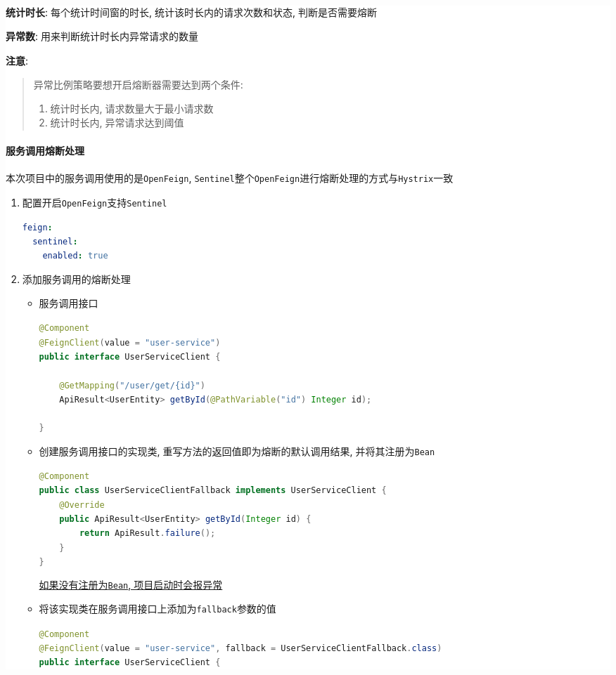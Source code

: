    **统计时长**: 每个统计时间窗的时长, 统计该时长内的请求次数和状态, 判断是否需要熔断

   **异常数**: 用来判断统计时长内异常请求的数量

   **注意**: 

   > 异常比例策略要想开启熔断器需要达到两个条件:
   >
   > 1. 统计时长内, 请求数量大于最小请求数
   > 2. 统计时长内, 异常请求达到阈值

#### 服务调用熔断处理

本次项目中的服务调用使用的是`OpenFeign`, `Sentinel`整个`OpenFeign`进行熔断处理的方式与`Hystrix`一致

1. 配置开启`OpenFeign`支持`Sentinel`

   ```yml
   feign:
     sentinel:
       enabled: true
   ```

2. 添加服务调用的熔断处理

   - 服务调用接口

     ```java
     @Component
     @FeignClient(value = "user-service")
     public interface UserServiceClient {
     
         @GetMapping("/user/get/{id}")
         ApiResult<UserEntity> getById(@PathVariable("id") Integer id);
     
     }
     ```

   - 创建服务调用接口的实现类, 重写方法的返回值即为熔断的默认调用结果, 并将其注册为`Bean`

     ```java
     @Component
     public class UserServiceClientFallback implements UserServiceClient {
         @Override
         public ApiResult<UserEntity> getById(Integer id) {
             return ApiResult.failure();
         }
     }
     ```

     <a href="#问题一">如果没有注册为`Bean`, 项目启动时会报异常</a>

   - 将该实现类在服务调用接口上添加为`fallback`参数的值

     ```java
     @Component
     @FeignClient(value = "user-service", fallback = UserServiceClientFallback.class)
     public interface UserServiceClient {
     